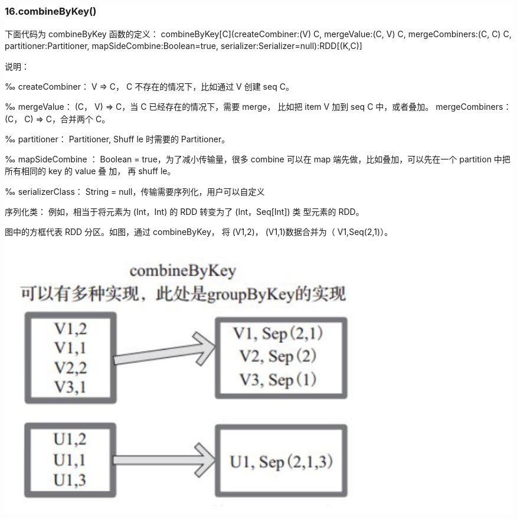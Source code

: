 ### **16.combineByKey()** 

下面代码为 combineByKey 函数的定义： combineByKey[C](createCombiner:(V) C, mergeValue:(C, V) C, mergeCombiners:(C, C) C, partitioner:Partitioner, mapSideCombine:Boolean=true, serializer:Serializer=null):RDD[(K,C)] 

说明： 

‰ createCombiner： V => C， C 不存在的情况下，比如通过 V 创建 seq C。 



‰ mergeValue： (C， V) => C，当 C 已经存在的情况下，需要 merge， 比如把 item V 加到 seq C 中，或者叠加。 mergeCombiners： (C， C) => C，合并两个 C。 



‰ partitioner： Partitioner, Shuff le 时需要的 Partitioner。 



‰ mapSideCombine ： Boolean = true，为了减小传输量，很多 combine 可以在 map 端先做，比如叠加，可以先在一个 partition 中把所有相同的 key 的 value 叠 加， 再 shuff le。 



‰ serializerClass： String = null，传输需要序列化，用户可以自定义 



序列化类： 例如，相当于将元素为 (Int，Int) 的 RDD 转变为了 (Int，Seq[Int]) 类 型元素的 RDD。



图中的方框代表 RDD 分区。如图，通过 combineByKey， 将 (V1,2)， (V1,1)数据合并为（ V1,Seq(2,1)）。

![image-20211115111331196](Images/image-20211115111331196.png)

